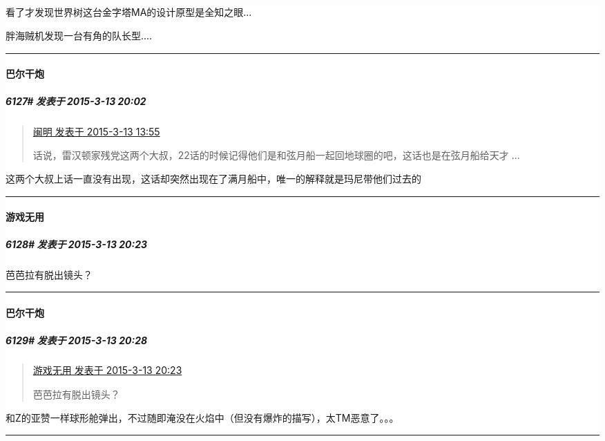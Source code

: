 


看了才发现世界树这台金字塔MA的设计原型是全知之眼...



胖海贼机发现一台有角的队长型....







-----

####  巴尔干炮  
##### 6127#       发表于 2015-3-13 20:02



<blockquote><a href="httphttps://bbs.saraba1st.com/2b/forum.php?mod=redirect&amp;goto=findpost&amp;pid=28336639&amp;ptid=1061969" target="_blank">闽明 发表于 2015-3-13 13:55</a>

话说，雷汉顿家残党这两个大叔，22话的时候记得他们是和弦月船一起回地球圈的吧，这话也是在弦月船给天才 ...</blockquote>
这两个大叔上话一直没有出现，这话却突然出现在了满月船中，唯一的解释就是玛尼带他们过去的







-----

####  游戏无用  
##### 6128#       发表于 2015-3-13 20:23




芭芭拉有脱出镜头？







-----

####  巴尔干炮  
##### 6129#       发表于 2015-3-13 20:28



<blockquote><a href="httphttps://bbs.saraba1st.com/2b/forum.php?mod=redirect&amp;goto=findpost&amp;pid=28340441&amp;ptid=1061969" target="_blank">游戏无用 发表于 2015-3-13 20:23</a>

芭芭拉有脱出镜头？</blockquote>
和Z的亚赞一样球形舱弹出，不过随即淹没在火焰中（但没有爆炸的描写），太TM恶意了。。。







-----
